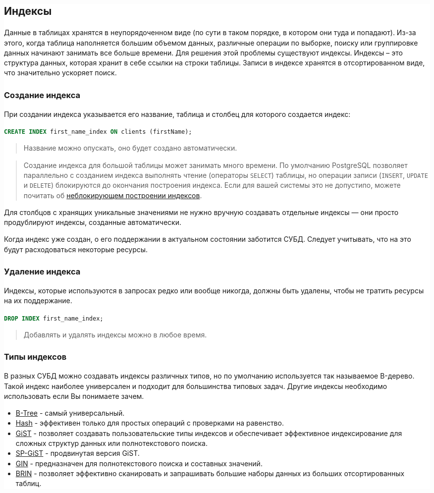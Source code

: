 ## Индексы

Данные в таблицах хранятся в неупорядоченном виде (по сути в таком порядке, в котором они туда и попадают). Из-за этого, когда таблица наполняется большим объемом данных, различные операции по выборке, поиску или группировке данных начинают занимать все больше времени. Для решения этой проблемы существуют индексы. Индексы – это структура данных, которая хранит в себе ссылки на строки таблицы. Записи в индексе хранятся в отсортированном виде, что значительно ускоряет поиск.

### Создание индекса

При создании индекса указывается его название, таблица и столбец для которого создается индекс:

```sql
CREATE INDEX first_name_index ON clients (firstName);
```

> Название можно опускать, оно будет создано автоматически.

> Создание индекса для большой таблицы может занимать много времени. По умолчанию PostgreSQL позволяет параллельно с созданием индекса выполнять чтение (операторы `SELECT`) таблицы, но операции записи (`INSERT`, `UPDATE` и `DELETE`) блокируются до окончания построения индекса. Если для вашей системы это не допустипо, можете почитать об [неблокирующем построении индексов](https://postgrespro.ru/docs/postgresql/15/sql-createindex#SQL-CREATEINDEX-CONCURRENTLY).

Для столбцов с хранящих уникальные значениями не нужно вручную создавать отдельные индексы — они просто продублируют индексы, созданные автоматически.

Когда индекс уже создан, о его поддержании в актуальном состоянии заботится СУБД. Следует учитывать, что на это будут расходоваться некоторые ресурсы.


### Удаление индекса 

Индексы, которые используются в запросах редко или вообще никогда, должны быть удалены, чтобы не тратить ресурсы на их поддержание.

```sql
DROP INDEX first_name_index;
```

> Добавлять и удалять индексы можно в любое время.

### Типы индексов

В разных СУБД можно создавать индексы различных типов, но по умолчанию используется так называемое B-дерево. Такой индекс наиболее универсален и подходит для большинства типовых задач. Другие индексы необходимо использовать если Вы понимаете зачем.

-   [B-Tree](https://postgrespro.ru/docs/postgresql/15/indexes-types#INDEXES-TYPES-BTREE) - самый универсальный.
-   [Hash](https://postgrespro.ru/docs/postgresql/15/indexes-types#INDEXES-TYPES-BTREE) - эффективен только для простых операций с проверками на равенство.
-   [GiST](https://postgrespro.ru/docs/postgresql/15/indexes-types#INDEXES-TYPES-BTREE) - позволяет создавать пользовательские типы индексов и обеспечивает эффективное индексирование для сложных структур данных или полнотекстового поиска.
-   [SP-GiST](https://postgrespro.ru/docs/postgresql/15/indexes-types#INDEXES-TYPE-SPGIST) - продвинутая версия GiST.
-   [GIN](https://postgrespro.ru/docs/postgresql/15/indexes-types#INDEXES-TYPES-GIN) - предназначен для полнотекстового поиска и составных значений.
-   [BRIN](https://postgrespro.ru/docs/postgresql/15/indexes-types#INDEXES-TYPES-BRIN) - позволяет эффективно сканировать и запрашивать большие наборы данных из больших отсортированных таблиц.

